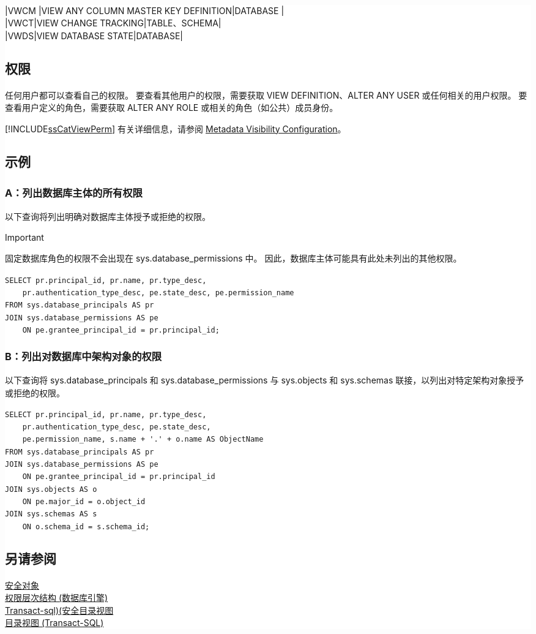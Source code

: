 |VWCM |VIEW ANY COLUMN MASTER KEY DEFINITION|DATABASE |  
|VWCT|VIEW CHANGE TRACKING|TABLE、SCHEMA|  
|VWDS|VIEW DATABASE STATE|DATABASE|  
  
## <a name="permissions"></a>权限  
 任何用户都可以查看自己的权限。 要查看其他用户的权限，需要获取 VIEW DEFINITION、ALTER ANY USER 或任何相关的用户权限。 要查看用户定义的角色，需要获取 ALTER ANY ROLE 或相关的角色（如公共）成员身份。  
  
 [!INCLUDE[ssCatViewPerm](../../includes/sscatviewperm-md.md)] 有关详细信息，请参阅 [Metadata Visibility Configuration](../../relational-databases/security/metadata-visibility-configuration.md)。  
  
## <a name="examples"></a>示例  
  
### <a name="a-listing-all-the-permissions-of-database-principals"></a>A：列出数据库主体的所有权限  
 以下查询将列出明确对数据库主体授予或拒绝的权限。  
  
> [!IMPORTANT]  
>  固定数据库角色的权限不会出现在 sys.database_permissions 中。 因此，数据库主体可能具有此处未列出的其他权限。  
  
```  
SELECT pr.principal_id, pr.name, pr.type_desc,   
    pr.authentication_type_desc, pe.state_desc, pe.permission_name  
FROM sys.database_principals AS pr  
JOIN sys.database_permissions AS pe  
    ON pe.grantee_principal_id = pr.principal_id;  
```  
  
### <a name="b-listing-permissions-on-schema-objects-within-a-database"></a>B：列出对数据库中架构对象的权限  
 以下查询将 sys.database_principals 和 sys.database_permissions 与 sys.objects 和 sys.schemas 联接，以列出对特定架构对象授予或拒绝的权限。  
  
```  
SELECT pr.principal_id, pr.name, pr.type_desc,   
    pr.authentication_type_desc, pe.state_desc,   
    pe.permission_name, s.name + '.' + o.name AS ObjectName  
FROM sys.database_principals AS pr  
JOIN sys.database_permissions AS pe  
    ON pe.grantee_principal_id = pr.principal_id  
JOIN sys.objects AS o  
    ON pe.major_id = o.object_id  
JOIN sys.schemas AS s  
    ON o.schema_id = s.schema_id;  
```  
    
  
## <a name="see-also"></a>另请参阅  
 [安全对象](../../relational-databases/security/securables.md)   
 [权限层次结构 &#40;数据库引擎&#41;](../../relational-databases/security/permissions-hierarchy-database-engine.md)   
 [Transact-sql&#41;&#40;安全目录视图](../../relational-databases/system-catalog-views/security-catalog-views-transact-sql.md)   
 [目录视图 (Transact-SQL)](../../relational-databases/system-catalog-views/catalog-views-transact-sql.md)  
  
  


